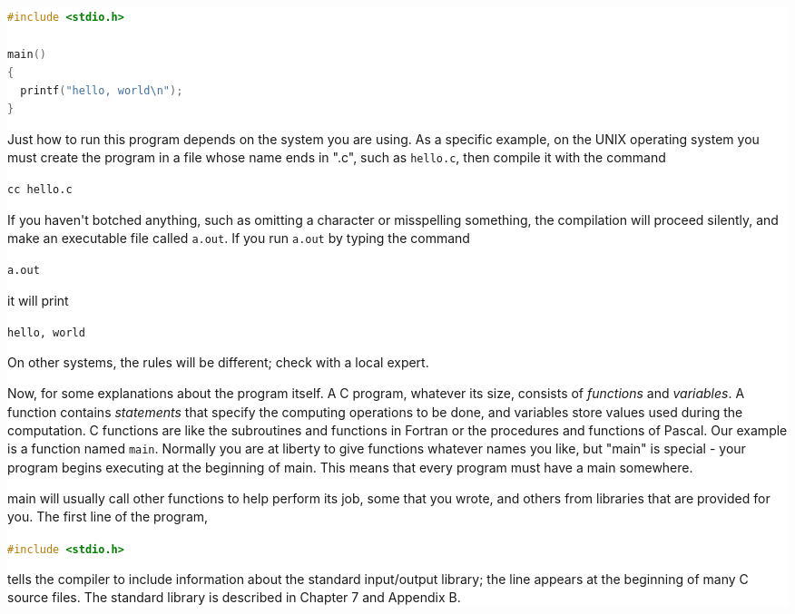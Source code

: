 ```c
#include <stdio.h>

main()
{
  printf("hello, world\n");
}
```

Just how to run this program depends on the system you are using. As a
specific example, on the UNIX operating system you must create the
program in a file whose name ends in ".c", such as `hello.c`, then
compile it with the command

```
cc hello.c
```

If you haven't botched anything, such as omitting a character or
misspelling something, the compilation will proceed silently, and make
an executable file called `a.out`. If you run `a.out` by typing the
command

```
a.out
```

it will print

```
hello, world
```

On other systems, the rules will be different; check with a local
expert.

Now, for some explanations about the program itself. A C program,
whatever its size, consists of _functions_ and _variables_.  A function
contains _statements_ that specify the computing operations to be done,
and variables store values used during the computation. C functions
are like the subroutines and functions in Fortran or the procedures
and functions of Pascal. Our example is a function named `main`.
Normally you are at liberty to give functions whatever names you like,
but "main" is special - your program begins executing at the
beginning of main. This means that every program must have a main
somewhere.

main will usually call other functions to help perform its job, some
that you wrote, and others from libraries that are provided for
you. The first line of the program,

```c
#include <stdio.h>
```

tells the compiler to include information about the standard
input/output library; the line appears at the beginning of many C
source files. The standard library is described in Chapter 7 and
Appendix B.
